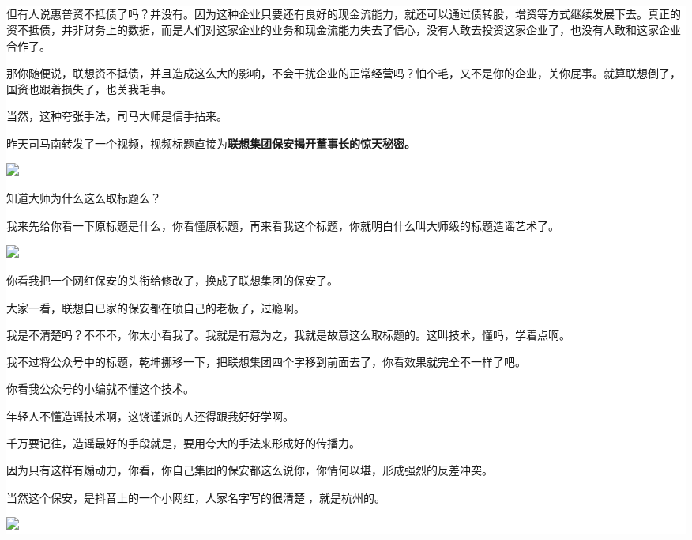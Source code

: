   

但有人说惠普资不抵债了吗？并没有。因为这种企业只要还有良好的现金流能力，就还可以通过债转股，增资等方式继续发展下去。真正的资不抵债，并非财务上的数据，而是人们对这家企业的业务和现金流能力失去了信心，没有人敢去投资这家企业了，也没有人敢和这家企业合作了。

  

那你随便说，联想资不抵债，并且造成这么大的影响，不会干扰企业的正常经营吗？怕个毛，又不是你的企业，关你屁事。就算联想倒了，国资也跟着损失了，也关我毛事。

  

当然，这种夸张手法，司马大师是信手拈来。

  

昨天司马南转发了一个视频，视频标题直接为**联想集团保安揭开董事长的惊天秘密。**

  

![](https://images.weserv.nl/?url=https%3A//mmbiz.qpic.cn/mmbiz_png/UfFuC7KV9P7x1Ap37k8rcibhGmHogvkcEVNzjTAwas9ib7tg4mStUZibcPgSljWJjrCcxpQP60iawgSXxfXj9hBcEw/640%3Fwx_fmt%3Dpng%26wxfrom%3D5%26wx_lazy%3D1%26wx_co%3D1)

  

知道大师为什么这么取标题么？

  

我来先给你看一下原标题是什么，你看懂原标题，再来看我这个标题，你就明白什么叫大师级的标题造谣艺术了。

  

![](https://images.weserv.nl/?url=https%3A//mmbiz.qpic.cn/mmbiz_png/UfFuC7KV9P7x1Ap37k8rcibhGmHogvkcEe1T1PFvH5dvVibl3KIEXA93bUfxj5zZlFyXtVhDXXa4WlP0EBFibq37w/640%3Fwx_fmt%3Dpng%26wxfrom%3D5%26wx_lazy%3D1%26wx_co%3D1)

  

你看我把一个网红保安的头衔给修改了，换成了联想集团的保安了。

  

大家一看，联想自已家的保安都在喷自己的老板了，过瘾啊。

  

我是不清楚吗？不不不，你太小看我了。我就是有意为之，我就是故意这么取标题的。这叫技术，懂吗，学着点啊。

  

我不过将公众号中的标题，乾坤挪移一下，把联想集团四个字移到前面去了，你看效果就完全不一样了吧。

  

你看我公众号的小编就不懂这个技术。

  

年轻人不懂造谣技术啊，这饶谨派的人还得跟我好好学啊。

  

千万要记往，造谣最好的手段就是，要用夸大的手法来形成好的传播力。

  

因为只有这样有煽动力，你看，你自己集团的保安都这么说你，你情何以堪，形成强烈的反差冲突。

  

当然这个保安，是抖音上的一个小网红，人家名字写的很清楚 ，就是杭州的。

  

![](https://images.weserv.nl/?url=https%3A//mmbiz.qpic.cn/mmbiz_png/UfFuC7KV9P7x1Ap37k8rcibhGmHogvkcEiaF0icgKsUict2oOp5vE5UlodVxR3ttnP3p17ehXcFKeg926HEoFhABDw/640%3Fwx_fmt%3Dpng%26wxfrom%3D5%26wx_lazy%3D1%26wx_co%3D1)

  
